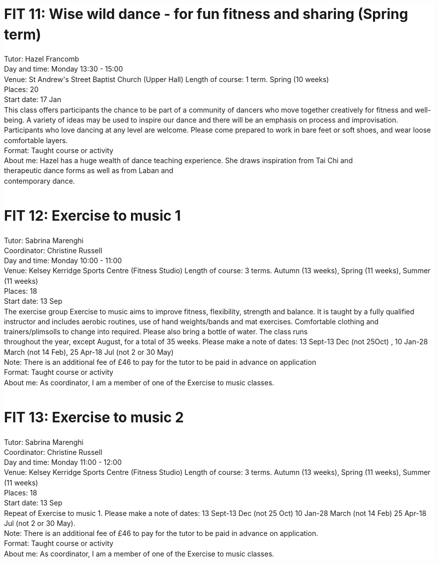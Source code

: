 # FIT 11: Wise wild dance - for fun fitness and sharing (Spring term)  

Tutor: Hazel Francomb   
Day and time: Monday 13:30 - 15:00   
Venue: St Andrew's Street Baptist Church (Upper Hall) Length of course: 1 term. Spring (10 weeks)   
Places: 20   
Start date: 17 Jan   
This class offers participants the chance to be part of a community of dancers who move together creatively for fitness and well-being. A variety of ideas may be used to inspire our dance and there will be an emphasis on process and improvisation. Participants who love dancing at any level are welcome. Please come prepared to work in bare feet or soft shoes, and wear loose comfortable layers.   
Format: Taught course or activity   
About me: Hazel has a huge wealth of dance teaching experience. She draws inspiration from Tai Chi and   
therapeutic dance forms as well as from Laban and   
contemporary dance.  

# FIT 12: Exercise to music 1  

Tutor: Sabrina Marenghi   
Coordinator: Christine Russell   
Day and time: Monday 10:00 - 11:00   
Venue: Kelsey Kerridge Sports Centre (Fitness Studio) Length of course: 3 terms. Autumn (13 weeks), Spring (11 weeks), Summer (11 weeks)   
Places: 18   
Start date: 13 Sep   
The exercise group Exercise to music aims to improve fitness, flexibility, strength and balance. It is taught by a fully qualified instructor and includes aerobic routines, use of hand weights/bands and mat exercises. Comfortable clothing and trainers/plimsolls to change into required. Please also bring a bottle of water. The class runs   
throughout the year, except August, for a total of 35 weeks. Please make a note of dates:  13 Sept-13 Dec (not $25\mathrm{Oct})$ , 10 Jan-28 March (not 14 Feb), 25 Apr-18 Jul (not 2 or 30 May)   
Note: There is an additional fee of £46 to pay for the tutor to be paid in advance on application   
Format: Taught course or activity   
About me: As coordinator, I am a member of one of the Exercise to music classes.  

# FIT 13: Exercise to music 2  

Tutor: Sabrina Marenghi   
Coordinator: Christine Russell   
Day and time: Monday 11:00 - 12:00   
Venue: Kelsey Kerridge Sports Centre (Fitness Studio) Length of course: 3 terms. Autumn (13 weeks), Spring (11 weeks), Summer (11 weeks)   
Places: 18   
Start date: 13 Sep   
Repeat of Exercise to music 1. Please make a note of dates: 13 Sept-13 Dec (not 25 Oct) 10 Jan-28 March (not 14 Feb) 25 Apr-18 Jul (not 2 or 30 May).   
Note: There is an additional fee of £46 to pay for the tutor to be paid in advance on application.   
Format: Taught course or activity   
About me: As coordinator, I am a member of one of the Exercise to music classes.  
